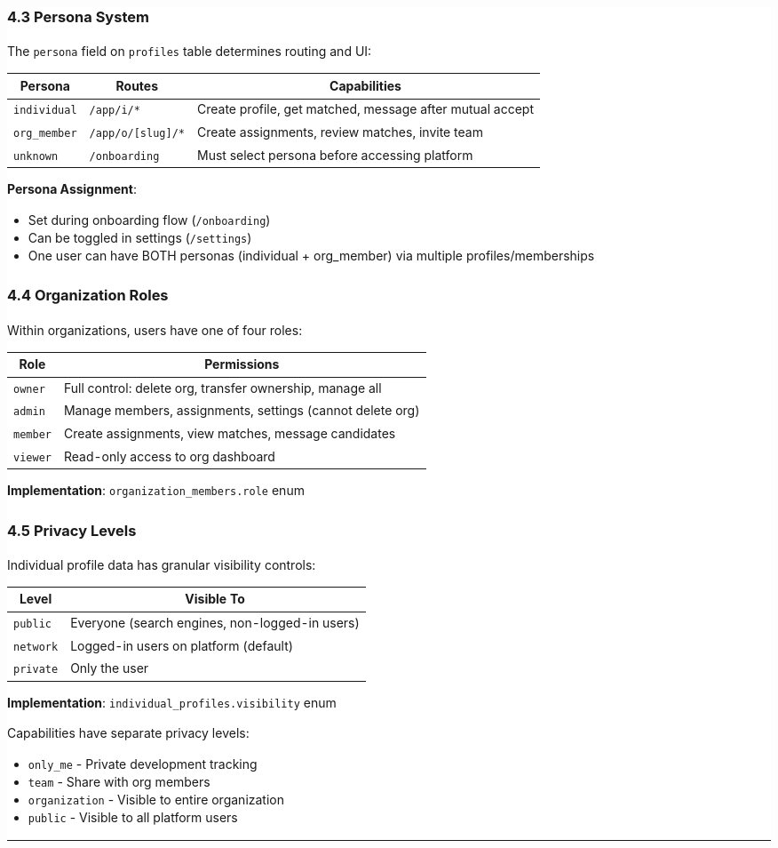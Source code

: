 ### 4.3 Persona System

The `persona` field on `profiles` table determines routing and UI:

| Persona | Routes | Capabilities |
|---------|--------|-------------|
| `individual` | `/app/i/*` | Create profile, get matched, message after mutual accept |
| `org_member` | `/app/o/[slug]/*` | Create assignments, review matches, invite team |
| `unknown` | `/onboarding` | Must select persona before accessing platform |

**Persona Assignment**:
- Set during onboarding flow (`/onboarding`)
- Can be toggled in settings (`/settings`)
- One user can have BOTH personas (individual + org_member) via multiple profiles/memberships

### 4.4 Organization Roles

Within organizations, users have one of four roles:

| Role | Permissions |
|------|-------------|
| `owner` | Full control: delete org, transfer ownership, manage all |
| `admin` | Manage members, assignments, settings (cannot delete org) |
| `member` | Create assignments, view matches, message candidates |
| `viewer` | Read-only access to org dashboard |

**Implementation**: `organization_members.role` enum

### 4.5 Privacy Levels

Individual profile data has granular visibility controls:

| Level | Visible To |
|-------|-----------|
| `public` | Everyone (search engines, non-logged-in users) |
| `network` | Logged-in users on platform (default) |
| `private` | Only the user |

**Implementation**: `individual_profiles.visibility` enum

Capabilities have separate privacy levels:
- `only_me` - Private development tracking
- `team` - Share with org members
- `organization` - Visible to entire organization
- `public` - Visible to all platform users

---
